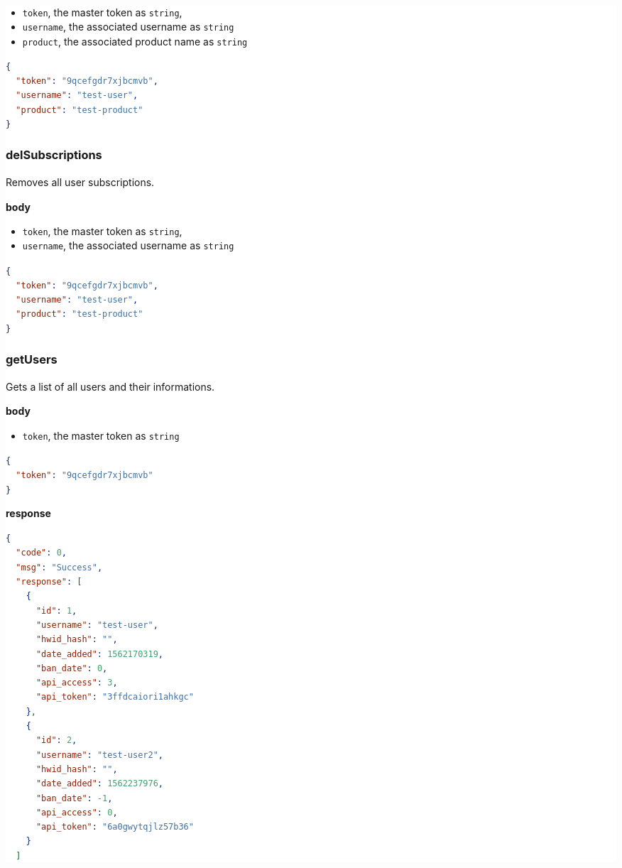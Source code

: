 - `token`, the master token as `string`,
- `username`, the associated username as `string`
- `product`, the associated product name as `string`

```JSON
{
  "token": "9qcefgdr7xjbcmvb",
  "username": "test-user",
  "product": "test-product"
}
```

### delSubscriptions

Removes all user subscriptions.

**body**

- `token`, the master token as `string`,
- `username`, the associated username as `string`

```JSON
{
  "token": "9qcefgdr7xjbcmvb",
  "username": "test-user",
  "product": "test-product"
}
```

### getUsers

Gets a list of all users and their informations.

**body**

- `token`, the master token as `string`

```JSON
{
  "token": "9qcefgdr7xjbcmvb"
}
```

**response**

```JSON
{
  "code": 0,
  "msg": "Success",
  "response": [
    {
      "id": 1,
      "username": "test-user",
      "hwid_hash": "",
      "date_added": 1562170319,
      "ban_date": 0,
      "api_access": 3,
      "api_token": "3ffdcaiori1ahkgc"
    },
    {
      "id": 2,
      "username": "test-user2",
      "hwid_hash": "",
      "date_added": 1562237976,
      "ban_date": -1,
      "api_access": 0,
      "api_token": "6a0gwytqjlz57b36"
    }
  ]
```